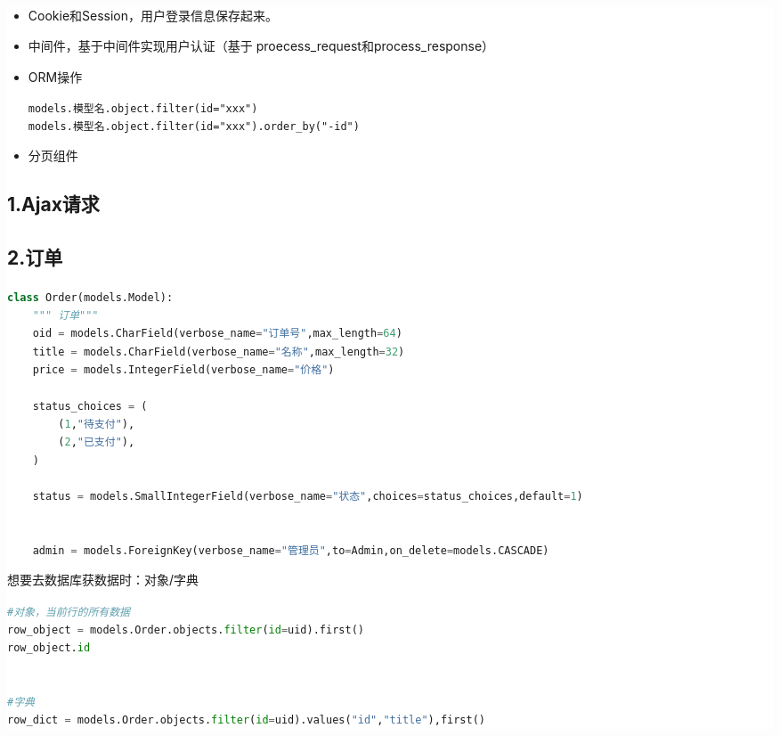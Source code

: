 - Cookie和Session，用户登录信息保存起来。

- 中间件，基于中间件实现用户认证（基于 proecess_request和process_response）

- ORM操作

  ```
  models.模型名.object.filter(id="xxx")
  models.模型名.object.filter(id="xxx").order_by("-id")
  ```

- 分页组件











## 1.Ajax请求



## 2.订单

```python
class Order(models.Model):
    """ 订单"""
    oid = models.CharField(verbose_name="订单号",max_length=64)
    title = models.CharField(verbose_name="名称",max_length=32)
    price = models.IntegerField(verbose_name="价格")

    status_choices = (
        (1,"待支付"),
        (2,"已支付"),
    )

    status = models.SmallIntegerField(verbose_name="状态",choices=status_choices,default=1)


    admin = models.ForeignKey(verbose_name="管理员",to=Admin,on_delete=models.CASCADE)
```





想要去数据库获数据时：对象/字典

```python
#对象，当前行的所有数据
row_object = models.Order.objects.filter(id=uid).first()
row_object.id


#字典
row_dict = models.Order.objects.filter(id=uid).values("id","title"),first()
```
